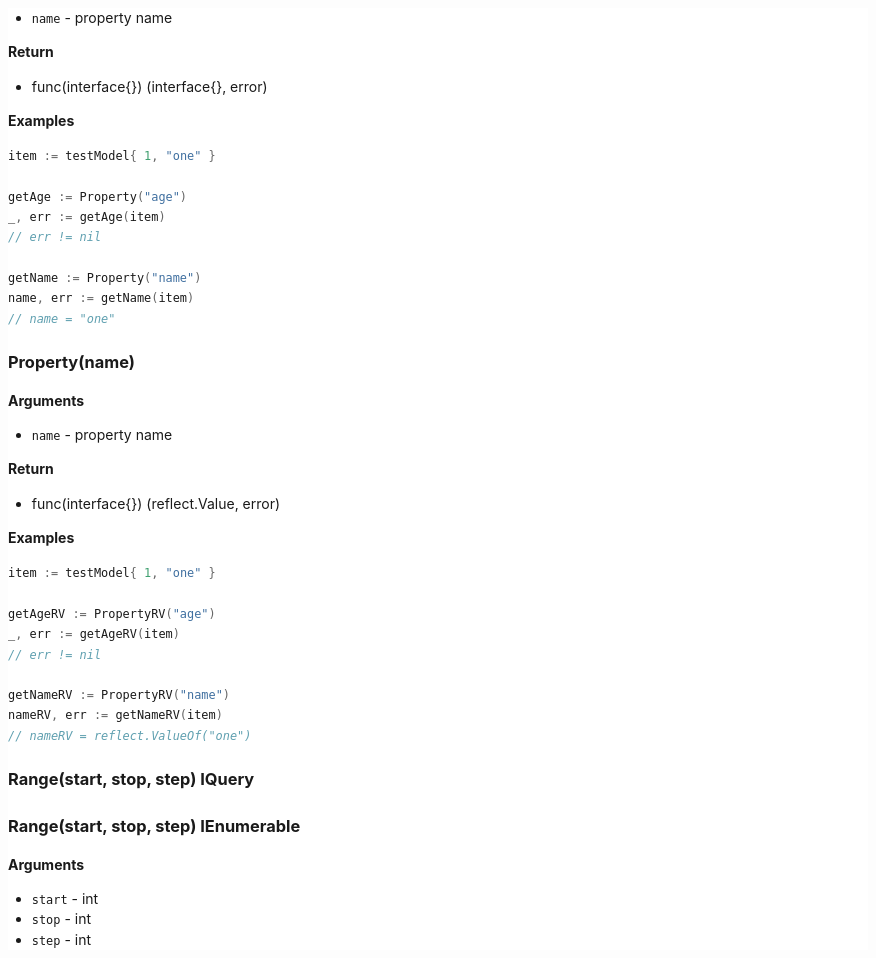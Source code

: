 * `name` - property name

__Return__

* func(interface{}) (interface{}, error)

__Examples__

```go
item := testModel{ 1, "one" }

getAge := Property("age")
_, err := getAge(item)
// err != nil

getName := Property("name")
name, err := getName(item)
// name = "one"
```

<a name="propertyRV" />

### Property(name)

__Arguments__

* `name` - property name

__Return__

* func(interface{}) (reflect.Value, error)

__Examples__

```go
item := testModel{ 1, "one" }

getAgeRV := PropertyRV("age")
_, err := getAgeRV(item)
// err != nil

getNameRV := PropertyRV("name")
nameRV, err := getNameRV(item)
// nameRV = reflect.ValueOf("one")
```

<a name="range" />

### Range(start, stop, step) IQuery
### Range(start, stop, step) IEnumerable

__Arguments__

* `start` - int
* `stop` - int
* `step` - int
